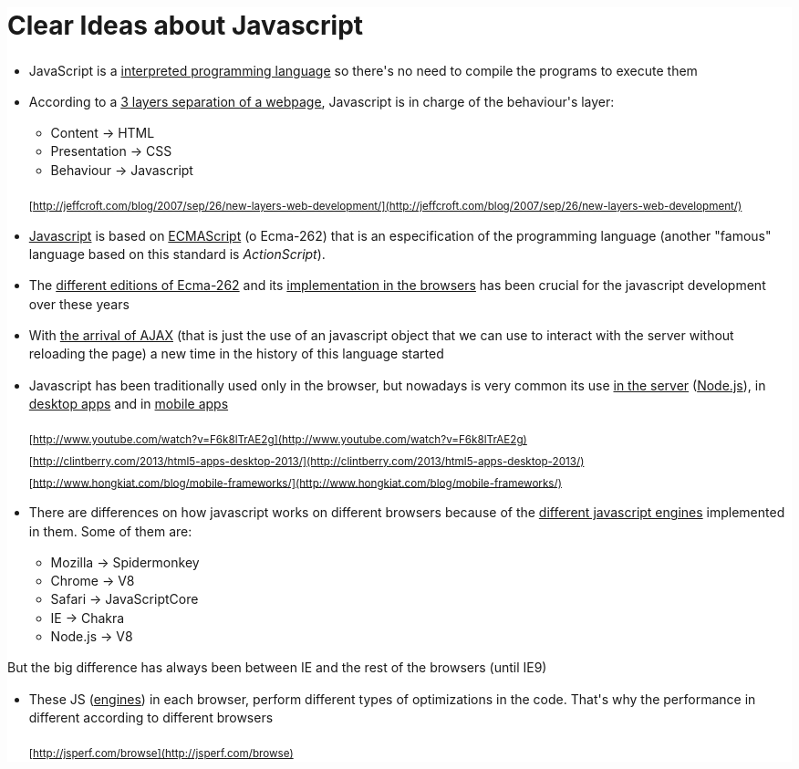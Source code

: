 # Clear Ideas about Javascript

* JavaScript is a [interpreted programming language](http://es.wikipedia.org/wiki/Lenguaje_de_programaci%C3%B3n_interpretado) so there's no need to compile the programs to execute them 

* According to a [3 layers separation of a webpage](http://titleandsummary.com/separation-of-layers-content-presentation-and-behavior/), Javascript is in charge of the behaviour's layer:  

    * Content → HTML  
    * Presentation → CSS  
    * Behaviour → Javascript  

    <sub>[http://jeffcroft.com/blog/2007/sep/26/new-layers-web-development/](http://jeffcroft.com/blog/2007/sep/26/new-layers-web-development/)</sub>  

* [Javascript](https://developer.mozilla.org/en/JavaScript_Language_Resources) is based on [ECMAScript](http://es.wikipedia.org/wiki/ECMAScript) (o Ecma-262) that is an especification of the programming language (another "famous" language based on this standard is _ActionScript_).  

* The [different editions of Ecma-262](http://www.ecma-international.org/publications/standards/Ecma-262-arch.htm) and its [implementation in the browsers](http://kangax.github.io/compat-table/es5/) has been crucial for the javascript development over these years 

* With [the arrival of AJAX](http://www.uberbin.net/archivos/internet/ajax-un-nuevo-acercamiento-a-aplicaciones-web.php) (that is just the use of an javascript object that we can use to interact with the server without reloading the page) a new time in the history of this language started

* Javascript has been traditionally used only in the browser, but nowadays is very common its use [in the server](http://net.tutsplus.com/tutorials/javascript-ajax/learning-serverside-javascript-with-node-js/) ([Node.js](http://nodejs.org/)), in [desktop apps](https://nodesource.com/blog/node-desktop-applications) and in [mobile apps](http://phonegap.com/) 

    <sub>[http://www.youtube.com/watch?v=F6k8lTrAE2g](http://www.youtube.com/watch?v=F6k8lTrAE2g)</sub>  
    <sub>[http://clintberry.com/2013/html5-apps-desktop-2013/](http://clintberry.com/2013/html5-apps-desktop-2013/)</sub>  
    <sub>[http://www.hongkiat.com/blog/mobile-frameworks/](http://www.hongkiat.com/blog/mobile-frameworks/)</sub>  

* There are differences on how javascript works on different browsers because of the [different javascript engines](http://developer.telerik.com/featured/a-guide-to-javascript-engines-for-idiots/) implemented in them. Some of them are:

  + Mozilla → Spidermonkey
  + Chrome → V8
  + Safari → JavaScriptCore
  + IE → Chakra
  + Node.js → V8

But the big difference has always been between IE and the rest of the browsers (until IE9)

* These JS ([engines](http://en.wikipedia.org/wiki/JavaScript_engine#JavaScript_engines)) in each browser, perform different types of optimizations in the code. That's why the performance in different according to different browsers

    <sub>[http://jsperf.com/browse](http://jsperf.com/browse)</sub>
